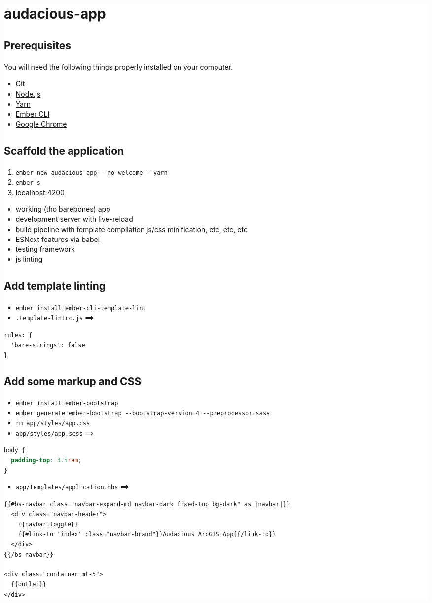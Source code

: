 # audacious-app

## Prerequisites

You will need the following things properly installed on your computer.

* [Git](https://git-scm.com/)
* [Node.js](https://nodejs.org/)
* [Yarn](https://yarnpkg.com/)
* [Ember CLI](https://ember-cli.com/)
* [Google Chrome](https://google.com/chrome/)

## Scaffold the application

1. `ember new audacious-app --no-welcome --yarn`
1. `ember s`
1. [localhost:4200](http://localhost:4200)

- working (tho barebones) app
- development server with live-reload
- build pipeline with template compilation js/css minification, etc, etc, etc
- ESNext features via babel
- testing framework
- js linting

## Add template linting

- `ember install ember-cli-template-lint`
- `.template-lintrc.js` ==>

```
rules: {
  'bare-strings': false
}
```

## Add some markup and CSS

- `ember install ember-bootstrap`
- `ember generate ember-bootstrap --bootstrap-version=4 --preprocessor=sass`
- `rm app/styles/app.css`
- `app/styles/app.scss` ==>

```css
body {
  padding-top: 3.5rem;
}
```

- `app/templates/application.hbs` ==>

```htmlbars
{{#bs-navbar class="navbar-expand-md navbar-dark fixed-top bg-dark" as |navbar|}}
  <div class="navbar-header">
    {{navbar.toggle}}
    {{#link-to 'index' class="navbar-brand"}}Audacious ArcGIS App{{/link-to}}
  </div>
{{/bs-navbar}}

<div class="container mt-5">
  {{outlet}}
</div>
```
